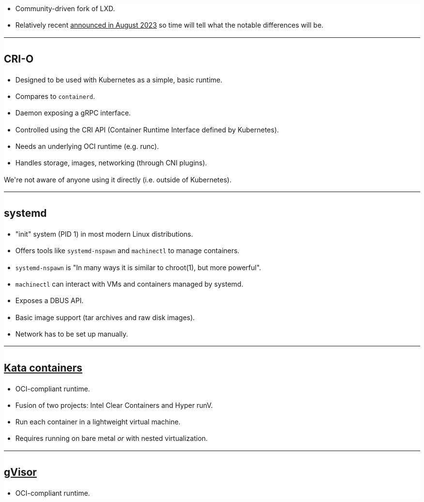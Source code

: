 * Community-driven fork of LXD.

* Relatively recent [announced in August 2023](https://linuxcontainers.org/incus/announcement/) so time will tell what the notable differences will be.

---

## CRI-O

* Designed to be used with Kubernetes as a simple, basic runtime.

* Compares to `containerd`.

* Daemon exposing a gRPC interface.

* Controlled using the CRI API (Container Runtime Interface defined by Kubernetes).

* Needs an underlying OCI runtime (e.g. runc).

* Handles storage, images, networking (through CNI plugins).

We're not aware of anyone using it directly (i.e. outside of Kubernetes).

---

## systemd

* "init" system (PID 1) in most modern Linux distributions.

* Offers tools like `systemd-nspawn` and `machinectl` to manage containers.

* `systemd-nspawn` is "In many ways it is similar to chroot(1), but more powerful".

* `machinectl` can interact with VMs and containers managed by systemd.

* Exposes a DBUS API.

* Basic image support (tar archives and raw disk images).

* Network has to be set up manually.

---

## [Kata containers](https://katacontainers.io/)

* OCI-compliant runtime.

* Fusion of two projects: Intel Clear Containers and Hyper runV.

* Run each container in a lightweight virtual machine.

* Requires running on bare metal *or* with nested virtualization.

---

## [gVisor](https://gvisor.dev/)

* OCI-compliant runtime.
